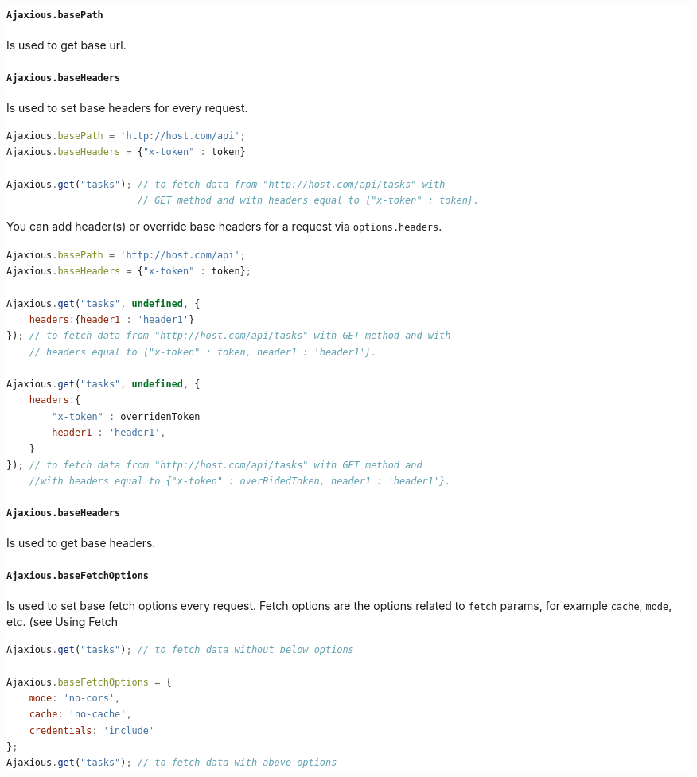 #### `Ajaxious.basePath`
Is used to get base url.

#### `Ajaxious.baseHeaders`
Is used to set base headers for every request.

```js
Ajaxious.basePath = 'http://host.com/api';
Ajaxious.baseHeaders = {"x-token" : token}

Ajaxious.get("tasks"); // to fetch data from "http://host.com/api/tasks" with
                       // GET method and with headers equal to {"x-token" : token}.
```

You can add header(s) or override base headers for a request via `options.headers`.

```js
Ajaxious.basePath = 'http://host.com/api';
Ajaxious.baseHeaders = {"x-token" : token};

Ajaxious.get("tasks", undefined, {
    headers:{header1 : 'header1'}
}); // to fetch data from "http://host.com/api/tasks" with GET method and with
    // headers equal to {"x-token" : token, header1 : 'header1'}.

Ajaxious.get("tasks", undefined, {
    headers:{
        "x-token" : overridenToken
        header1 : 'header1',
    }
}); // to fetch data from "http://host.com/api/tasks" with GET method and
    //with headers equal to {"x-token" : overRidedToken, header1 : 'header1'}.

```

#### `Ajaxious.baseHeaders`
Is used to get base headers.


#### `Ajaxious.baseFetchOptions`
Is used to set base fetch options every request.
Fetch options are the options related to `fetch` params, for example `cache`, `mode`, etc.
(see [Using Fetch](https://developer.mozilla.org/en-US/docs/Web/API/Fetch_API/Using_Fetch)

```js
Ajaxious.get("tasks"); // to fetch data without below options

Ajaxious.baseFetchOptions = {
    mode: 'no-cors',
    cache: 'no-cache',
    credentials: 'include' 
};
Ajaxious.get("tasks"); // to fetch data with above options
```

